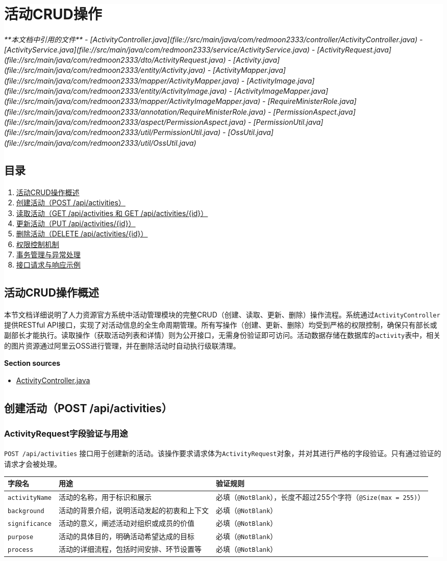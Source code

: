 # 活动CRUD操作

<cite>
**本文档中引用的文件**   
- [ActivityController.java](file://src/main/java/com/redmoon2333/controller/ActivityController.java)
- [ActivityService.java](file://src/main/java/com/redmoon2333/service/ActivityService.java)
- [ActivityRequest.java](file://src/main/java/com/redmoon2333/dto/ActivityRequest.java)
- [Activity.java](file://src/main/java/com/redmoon2333/entity/Activity.java)
- [ActivityMapper.java](file://src/main/java/com/redmoon2333/mapper/ActivityMapper.java)
- [ActivityImage.java](file://src/main/java/com/redmoon2333/entity/ActivityImage.java)
- [ActivityImageMapper.java](file://src/main/java/com/redmoon2333/mapper/ActivityImageMapper.java)
- [RequireMinisterRole.java](file://src/main/java/com/redmoon2333/annotation/RequireMinisterRole.java)
- [PermissionAspect.java](file://src/main/java/com/redmoon2333/aspect/PermissionAspect.java)
- [PermissionUtil.java](file://src/main/java/com/redmoon2333/util/PermissionUtil.java)
- [OssUtil.java](file://src/main/java/com/redmoon2333/util/OssUtil.java)
</cite>

## 目录
1. [活动CRUD操作概述](#活动crud操作概述)
2. [创建活动（POST /api/activities）](#创建活动post-apinactivities)
3. [读取活动（GET /api/activities 和 GET /api/activities/{id}）](#读取活动get-apinactivities-和-get-apinactivitiesid)
4. [更新活动（PUT /api/activities/{id}）](#更新活动put-apinactivitiesid)
5. [删除活动（DELETE /api/activities/{id}）](#删除活动delete-apinactivitiesid)
6. [权限控制机制](#权限控制机制)
7. [事务管理与异常处理](#事务管理与异常处理)
8. [接口请求与响应示例](#接口请求与响应示例)

## 活动CRUD操作概述

本节文档详细说明了人力资源官方系统中活动管理模块的完整CRUD（创建、读取、更新、删除）操作流程。系统通过`ActivityController`提供RESTful API接口，实现了对活动信息的全生命周期管理。所有写操作（创建、更新、删除）均受到严格的权限控制，确保只有部长或副部长才能执行。读取操作（获取活动列表和详情）则为公开接口，无需身份验证即可访问。活动数据存储在数据库的`activity`表中，相关的图片资源通过阿里云OSS进行管理，并在删除活动时自动执行级联清理。

**Section sources**
- [ActivityController.java](file://src/main/java/com/redmoon2333/controller/ActivityController.java#L28-L321)

## 创建活动（POST /api/activities）

### ActivityRequest字段验证与用途

`POST /api/activities` 接口用于创建新的活动。该操作要求请求体为`ActivityRequest`对象，并对其进行严格的字段验证。只有通过验证的请求才会被处理。

| 字段名 | 用途 | 验证规则 |
| :--- | :--- | :--- |
| `activityName` | 活动的名称，用于标识和展示 | 必填（`@NotBlank`），长度不超过255个字符（`@Size(max = 255)`） |
| `background` | 活动的背景介绍，说明活动发起的初衷和上下文 | 必填（`@NotBlank`） |
| `significance` | 活动的意义，阐述活动对组织或成员的价值 | 必填（`@NotBlank`） |
| `purpose` | 活动的具体目的，明确活动希望达成的目标 | 必填（`@NotBlank`） |
| `process` | 活动的详细流程，包括时间安排、环节设置等 | 必填（`@NotBlank`） |
